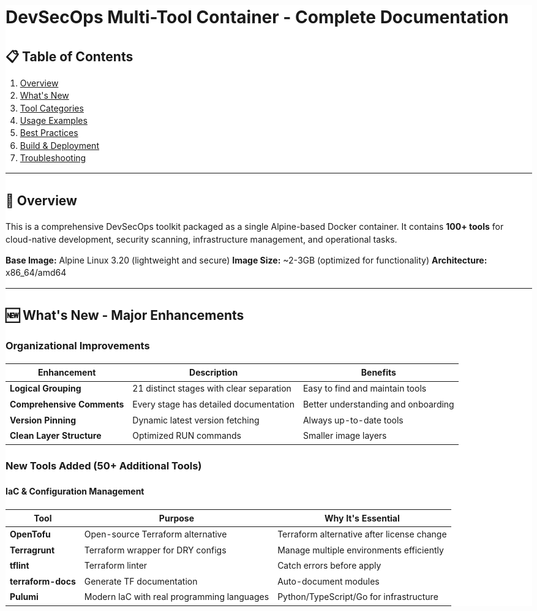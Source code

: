 # DevSecOps Multi-Tool Container - Complete Documentation

## 📋 Table of Contents
1. [Overview](#-overview)
2. [What's New](#-whats-new---major-enhancements)
3. [Tool Categories](#️-tool-categories--quick-reference)
4. [Usage Examples](#-usage-examples)
5. [Best Practices](#-best-practices)
6. [Build & Deployment](#️-build--deployment)
7. [Troubleshooting](#-troubleshooting)

---

## 🎯 Overview

This is a comprehensive DevSecOps toolkit packaged as a single Alpine-based Docker container. It contains **100+ tools** for cloud-native development, security scanning, infrastructure management, and operational tasks.

**Base Image:** Alpine Linux 3.20 (lightweight and secure)
**Image Size:** ~2-3GB (optimized for functionality)
**Architecture:** x86_64/amd64

---

## 🆕 What's New - Major Enhancements

### **Organizational Improvements**
| Enhancement | Description | Benefits |
|------------|-------------|----------|
| **Logical Grouping** | 21 distinct stages with clear separation | Easy to find and maintain tools |
| **Comprehensive Comments** | Every stage has detailed documentation | Better understanding and onboarding |
| **Version Pinning** | Dynamic latest version fetching | Always up-to-date tools |
| **Clean Layer Structure** | Optimized RUN commands | Smaller image layers |

### **New Tools Added (50+ Additional Tools)**

#### **IaC & Configuration Management**
| Tool | Purpose | Why It's Essential |
|------|---------|-------------------|
| **OpenTofu** | Open-source Terraform alternative | Terraform alternative after license change |
| **Terragrunt** | Terraform wrapper for DRY configs | Manage multiple environments efficiently |
| **tflint** | Terraform linter | Catch errors before apply |
| **terraform-docs** | Generate TF documentation | Auto-document modules |
| **Pulumi** | Modern IaC with real programming languages | Python/TypeScript/Go for infrastructure |
